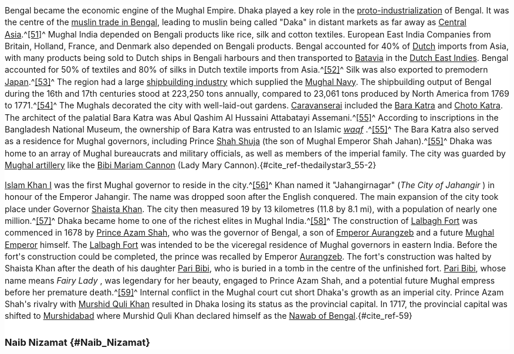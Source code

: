 Bengal became the economic engine of the Mughal Empire. Dhaka played a key role in the [proto-industrialization](/wiki/Proto-industrialisation "Proto-industrialisation") of Bengal. It was the centre of the [muslin trade in Bengal](/wiki/Muslin_trade_in_Bengal "Muslin trade in Bengal"), leading to muslin being called "Daka" in distant markets as far away as [Central Asia](/wiki/Central_Asia "Central Asia").^[\[51\]](#cite_note-51)^ Mughal India depended on Bengali products like rice, silk and cotton textiles. European East India Companies from Britain, Holland, France, and Denmark also depended on Bengali products. Bengal accounted for 40% of [Dutch](/wiki/Netherlands "Netherlands") imports from Asia, with many products being sold to Dutch ships in Bengali harbours and then transported to [Batavia](/wiki/Batavia,_Dutch_East_Indies "Batavia, Dutch East Indies") in the [Dutch East Indies](/wiki/Dutch_East_Indies "Dutch East Indies"). Bengal accounted for 50% of textiles and 80% of silks in Dutch textile imports from Asia.^[\[52\]](#cite_note-52)^ Silk was also exported to premodern [Japan](/wiki/Japan "Japan").^[\[53\]](#cite_note-53)^ The region had a large [shipbuilding industry](/wiki/Shipbuilding_in_Bangladesh "Shipbuilding in Bangladesh") which supplied the [Mughal Navy](/wiki/Mughal_Navy "Mughal Navy"). The shipbuilding output of Bengal during the 16th and 17th centuries stood at 223,250 tons annually, compared to 23,061 tons produced by North America from 1769 to 1771.^[\[54\]](#cite_note-54)^ The Mughals decorated the city with well-laid-out gardens. [Caravanserai](/wiki/Caravanserai "Caravanserai") included the [Bara Katra](/wiki/Bara_Katra "Bara Katra") and [Choto Katra](/wiki/Choto_Katra "Choto Katra"). The architect of the palatial Bara Katra was Abul Qashim Al Hussaini Attabatayi Assemani.^[\[55\]](#cite_note-thedailystar3-55)^ According to inscriptions in the Bangladesh National Museum, the ownership of Bara Katra was entrusted to an Islamic *[waqf](/wiki/Waqf "Waqf")* .^[\[55\]](#cite_note-thedailystar3-55)^ The Bara Katra also served as a residence for Mughal governors, including Prince [Shah Shuja](/wiki/Shah_Shuja_(Mughal_prince) "Shah Shuja (Mughal prince)") (the son of Mughal Emperor Shah Jahan).^[\[55\]](#cite_note-thedailystar3-55)^ Dhaka was home to an array of Mughal bureaucrats and military officials, as well as members of the imperial family. The city was guarded by [Mughal artillery](/wiki/Mughal_artillery "Mughal artillery") like the [Bibi Mariam Cannon](/wiki/Bibi_Mariam_Cannon "Bibi Mariam Cannon") (Lady Mary Cannon).{#cite_ref-thedailystar3_55-2}

[Islam Khan I](/wiki/Islam_Khan_I "Islam Khan I") was the first Mughal governor to reside in the city.^[\[56\]](#cite_note-56)^ Khan named it "Jahangirnagar" (*The City of Jahangir* ) in honour of the Emperor Jahangir. The name was dropped soon after the English conquered. The main expansion of the city took place under Governor [Shaista Khan](/wiki/Shaista_Khan "Shaista Khan"). The city then measured 19 by 13 kilometres (11.8 by 8.1 mi), with a population of nearly one million.^[\[57\]](#cite_note-57)^ Dhaka became home to one of the richest elites in Mughal India.^[\[58\]](#cite_note-58)^ The construction of [Lalbagh Fort](/wiki/Lalbagh_Fort "Lalbagh Fort") was commenced in 1678 by [Prince Azam Shah](/wiki/Muhammad_Azam_Shah "Muhammad Azam Shah"), who was the governor of Bengal, a son of [Emperor Aurangzeb](/wiki/Emperor_Aurangzeb "Emperor Aurangzeb") and a future [Mughal Emperor](/wiki/Mughal_Emperor "Mughal Emperor") himself. The [Lalbagh Fort](/wiki/Lalbagh_Fort "Lalbagh Fort") was intended to be the viceregal residence of Mughal governors in eastern India. Before the fort's construction could be completed, the prince was recalled by Emperor [Aurangzeb](/wiki/Aurangzeb "Aurangzeb"). The fort's construction was halted by Shaista Khan after the death of his daughter [Pari Bibi](/wiki/Pari_Bibi "Pari Bibi"), who is buried in a tomb in the centre of the unfinished fort. [Pari Bibi](/wiki/Pari_Bibi "Pari Bibi"), whose name means *Fairy Lady* , was legendary for her beauty, engaged to Prince Azam Shah, and a potential future Mughal empress before her premature death.^[\[59\]](#cite_note-59)^ Internal conflict in the Mughal court cut short Dhaka's growth as an imperial city. Prince Azam Shah's rivalry with [Murshid Quli Khan](/wiki/Murshid_Quli_Khan "Murshid Quli Khan") resulted in Dhaka losing its status as the provincial capital. In 1717, the provincial capital was shifted to [Murshidabad](/wiki/Murshidabad "Murshidabad") where Murshid Quli Khan declared himself as the [Nawab of Bengal](/wiki/Nawab_of_Bengal "Nawab of Bengal").{#cite_ref-59}  

### Naib Nizamat {#Naib_Nizamat}
